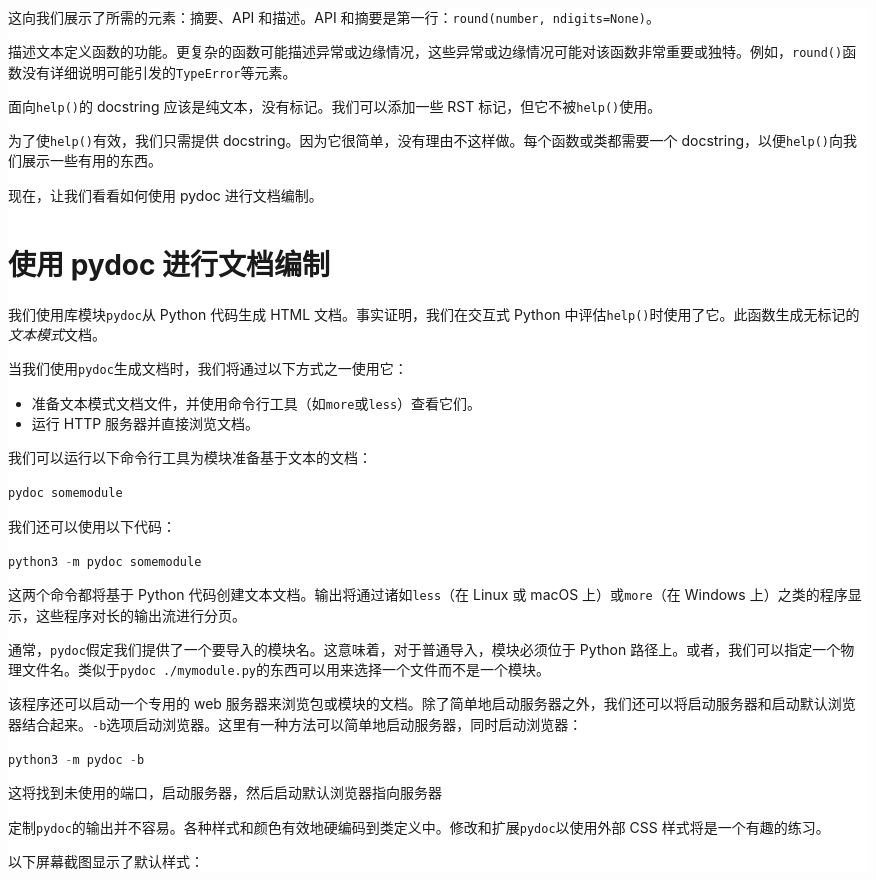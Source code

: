 这向我们展示了所需的元素：摘要、API 和描述。API 和摘要是第一行：`round(number, ndigits=None)`。

描述文本定义函数的功能。更复杂的函数可能描述异常或边缘情况，这些异常或边缘情况可能对该函数非常重要或独特。例如，`round()`函数没有详细说明可能引发的`TypeError`等元素。

面向`help()`的 docstring 应该是纯文本，没有标记。我们可以添加一些 RST 标记，但它不被`help()`使用。

为了使`help()`有效，我们只需提供 docstring。因为它很简单，没有理由不这样做。每个函数或类都需要一个 docstring，以便`help()`向我们展示一些有用的东西。

现在，让我们看看如何使用 pydoc 进行文档编制。

# 使用 pydoc 进行文档编制

我们使用库模块`pydoc`从 Python 代码生成 HTML 文档。事实证明，我们在交互式 Python 中评估`help()`时使用了它。此函数生成无标记的*文本模式*文档。

当我们使用`pydoc`生成文档时，我们将通过以下方式之一使用它：

*   准备文本模式文档文件，并使用命令行工具（如`more`或`less`）查看它们。
*   运行 HTTP 服务器并直接浏览文档。

我们可以运行以下命令行工具为模块准备基于文本的文档：

```py
pydoc somemodule 
```

我们还可以使用以下代码：

```py
python3 -m pydoc somemodule 
```

这两个命令都将基于 Python 代码创建文本文档。输出将通过诸如`less`（在 Linux 或 macOS 上）或`more`（在 Windows 上）之类的程序显示，这些程序对长的输出流进行分页。

通常，`pydoc`假定我们提供了一个要导入的模块名。这意味着，对于普通导入，模块必须位于 Python 路径上。或者，我们可以指定一个物理文件名。类似于`pydoc ./mymodule.py`的东西可以用来选择一个文件而不是一个模块。

该程序还可以启动一个专用的 web 服务器来浏览包或模块的文档。除了简单地启动服务器之外，我们还可以将启动服务器和启动默认浏览器结合起来。`-b`选项启动浏览器。这里有一种方法可以简单地启动服务器，同时启动浏览器：

```py
python3 -m pydoc -b 
```

这将找到未使用的端口，启动服务器，然后启动默认浏览器指向服务器

定制`pydoc`的输出并不容易。各种样式和颜色有效地硬编码到类定义中。修改和扩展`pydoc`以使用外部 CSS 样式将是一个有趣的练习。

以下屏幕截图显示了默认样式：

